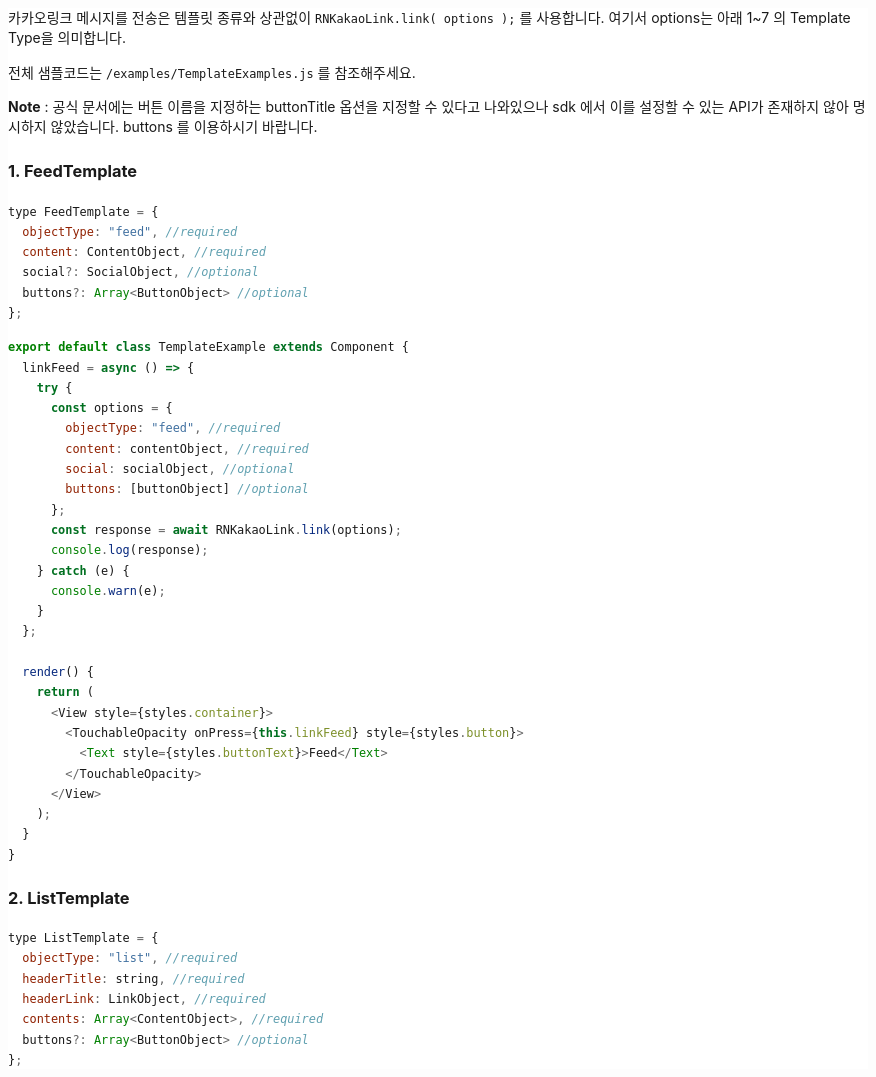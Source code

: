 카카오링크 메시지를 전송은 템플릿 종류와 상관없이 `RNKakaoLink.link( options );` 를 사용합니다.
여기서 options는 아래 1~7 의 Template Type을 의미합니다.

전체 샘플코드는 `/examples/TemplateExamples.js` 를 참조해주세요.

**Note** : 공식 문서에는 버튼 이름을 지정하는 buttonTitle 옵션을 지정할 수 있다고 나와있으나 sdk 에서 이를 설정할 수 있는 API가 존재하지 않아 명시하지 않았습니다. buttons 를 이용하시기 바랍니다.

### 1. FeedTemplate

```javascript
type FeedTemplate = {
  objectType: "feed", //required
  content: ContentObject, //required
  social?: SocialObject, //optional
  buttons?: Array<ButtonObject> //optional
};
```

```javascript
export default class TemplateExample extends Component {
  linkFeed = async () => {
    try {
      const options = {
        objectType: "feed", //required
        content: contentObject, //required
        social: socialObject, //optional
        buttons: [buttonObject] //optional
      };
      const response = await RNKakaoLink.link(options);
      console.log(response);
    } catch (e) {
      console.warn(e);
    }
  };

  render() {
    return (
      <View style={styles.container}>
        <TouchableOpacity onPress={this.linkFeed} style={styles.button}>
          <Text style={styles.buttonText}>Feed</Text>
        </TouchableOpacity>
      </View>
    );
  }
}
```

### 2. ListTemplate

```javascript
type ListTemplate = {
  objectType: "list", //required
  headerTitle: string, //required
  headerLink: LinkObject, //required
  contents: Array<ContentObject>, //required
  buttons?: Array<ButtonObject> //optional
};
```
